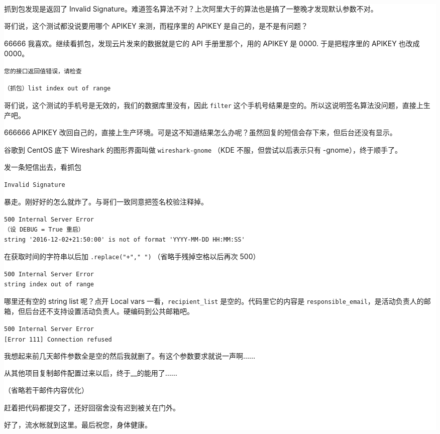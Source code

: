 抓到包发现是返回了 Invalid Signature。难道签名算法不对？上次阿里大于的算法也是搞了一整晚才发现默认参数不对。

哥们说，这个测试都没说要用哪个 APIKEY 来测，而程序里的 APIKEY 是自己的，是不是有问题？

66666 我喜欢。继续看抓包，发现云片发来的数据就是它的 API 手册里那个，用的 APIKEY 是 0000. 于是把程序里的 APIKEY 也改成 0000。

```
您的接口返回值错误，请检查
```

```
（抓包）list index out of range
```

哥们说，这个测试的手机号是无效的，我们的数据库里没有，因此 `filter` 这个手机号结果是空的。所以这说明签名算法没问题，直接上生产吧。

666666 APIKEY 改回自己的，直接上生产环境。可是这不知道结果怎么办呢？虽然回复的短信会存下来，但后台还没有显示。

谷歌到 CentOS 底下 Wireshark 的图形界面叫做 `wireshark-gnome` （KDE 不服，但尝试以后表示只有 -gnome），终于顺手了。

发一条短信出去，看抓包

```
Invalid Signature
```

暴走。刚好好的怎么就炸了。与哥们一致同意把签名校验注释掉。

```
500 Internal Server Error
（设 DEBUG = True 重启）
string '2016-12-02+21:50:00' is not of format 'YYYY-MM-DD HH:MM:SS'
```

在获取时间的字符串以后加 `.replace("+"," ")` （省略手残掉空格以后再次 500）

```
500 Internal Server Error
string index out of range
```

哪里还有空的 string list 呢？点开 Local vars 一看，`recipient_list` 是空的。代码里它的内容是 `responsible_email`，是活动负责人的邮箱，但后台还不支持设置活动负责人。硬编码到公共邮箱吧。

```
500 Internal Server Error
[Error 111] Connection refused
```

我想起来前几天邮件参数全是空的然后我就删了。有这个参数要求就说一声啊……

从其他项目复制邮件配置过来以后，终于__的能用了……

（省略若干邮件内容优化）

赶着把代码都提交了，还好回宿舍没有迟到被关在门外。

好了，流水帐就到这里。最后祝您，身体健康。

